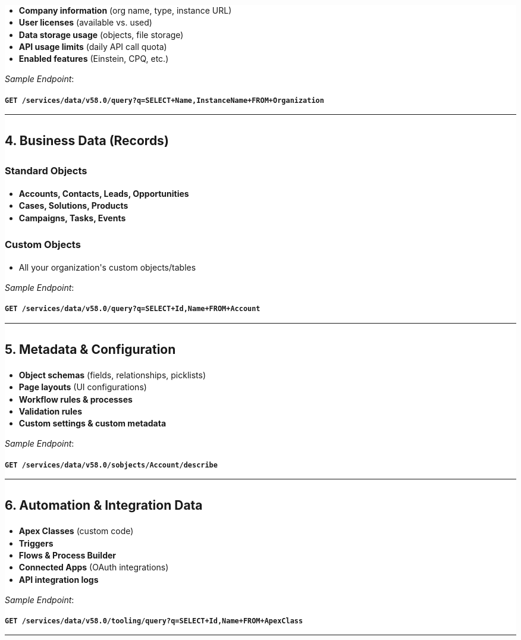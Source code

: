 - **Company information** (org name, type, instance URL)
- **User licenses** (available vs. used)
- **Data storage usage** (objects, file storage)
- **API usage limits** (daily API call quota)
- **Enabled features** (Einstein, CPQ, etc.)

*Sample Endpoint*:

**`GET /services/data/v58.0/query?q=SELECT+Name,InstanceName+FROM+Organization`**

---

## **4. Business Data (Records)**

### **Standard Objects**

- **Accounts, Contacts, Leads, Opportunities**
- **Cases, Solutions, Products**
- **Campaigns, Tasks, Events**

### **Custom Objects**

- All your organization's custom objects/tables

*Sample Endpoint*:

**`GET /services/data/v58.0/query?q=SELECT+Id,Name+FROM+Account`**

---

## **5. Metadata & Configuration**

- **Object schemas** (fields, relationships, picklists)
- **Page layouts** (UI configurations)
- **Workflow rules & processes**
- **Validation rules**
- **Custom settings & custom metadata**

*Sample Endpoint*:

**`GET /services/data/v58.0/sobjects/Account/describe`**

---

## **6. Automation & Integration Data**

- **Apex Classes** (custom code)
- **Triggers**
- **Flows & Process Builder**
- **Connected Apps** (OAuth integrations)
- **API integration logs**

*Sample Endpoint*:

**`GET /services/data/v58.0/tooling/query?q=SELECT+Id,Name+FROM+ApexClass`**

---